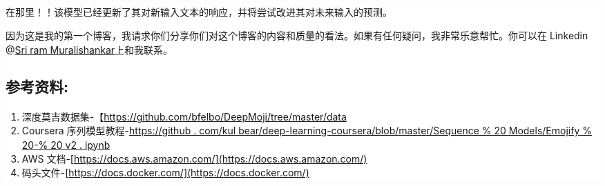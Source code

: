 
在那里！！该模型已经更新了其对新输入文本的响应，并将尝试改进其对未来输入的预测。

因为这是我的第一个博客，我请求你们分享你们对这个博客的内容和质量的看法。如果有任何疑问，我非常乐意帮忙。你可以在 Linkedin @[Sri ram Muralishankar](https://www.linkedin.com/in/sriram-muralishankar/)上和我联系。

## 参考资料:

1.  深度莫吉数据集-【https://github.com/bfelbo/DeepMoji/tree/master/data 
2.  Coursera 序列模型教程-[https://github . com/kul bear/deep-learning-coursera/blob/master/Sequence % 20 Models/Emojify % 20-% 20 v2 . ipynb](https://github.com/Kulbear/deep-learning-coursera/blob/master/Sequence%20Models/Emojify%20-%20v2.ipynb)
3.  AWS 文档-[https://docs.aws.amazon.com/](https://docs.aws.amazon.com/)
4.  码头文件-[https://docs.docker.com/](https://docs.docker.com/)
